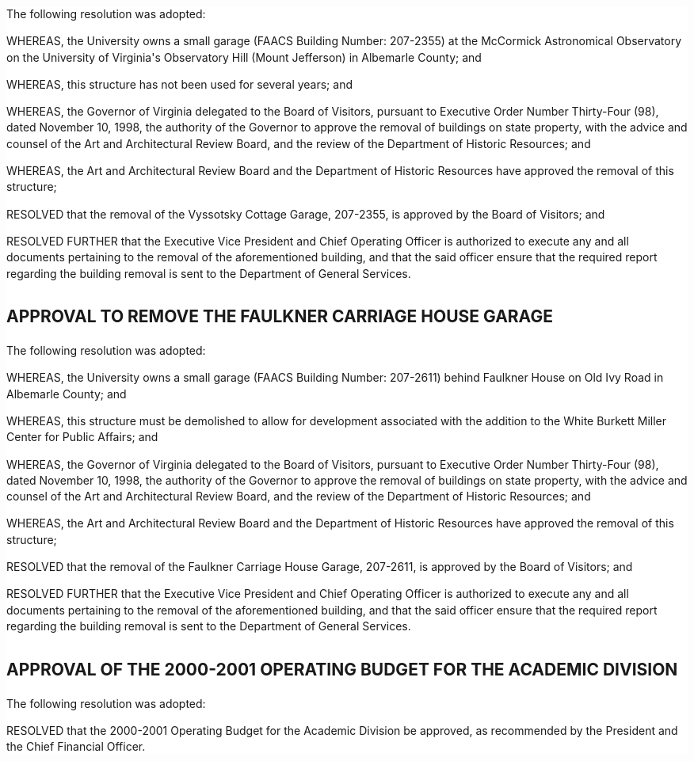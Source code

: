 The following resolution was adopted:

WHEREAS, the University owns a small garage (FAACS Building Number: 207-2355) at the McCormick Astronomical Observatory on the University of Virginia's Observatory Hill (Mount Jefferson) in Albemarle County; and

WHEREAS, this structure has not been used for several years; and

WHEREAS, the Governor of Virginia delegated to the Board of Visitors, pursuant to Executive Order Number Thirty-Four (98), dated November 10, 1998, the authority of the Governor to approve the removal of buildings on state property, with the advice and counsel of the Art and Architectural Review Board, and the review of the Department of Historic Resources; and

WHEREAS, the Art and Architectural Review Board and the Department of Historic Resources have approved the removal of this structure;

RESOLVED that the removal of the Vyssotsky Cottage Garage, 207-2355, is approved by the Board of Visitors; and

RESOLVED FURTHER that the Executive Vice President and Chief Operating Officer is authorized to execute any and all documents pertaining to the removal of the aforementioned building, and that the said officer ensure that the required report regarding the building removal is sent to the Department of General Services.

APPROVAL TO REMOVE THE FAULKNER CARRIAGE HOUSE GARAGE
-----------------------------------------------------

The following resolution was adopted:

WHEREAS, the University owns a small garage (FAACS Building Number: 207-2611) behind Faulkner House on Old Ivy Road in Albemarle County; and

WHEREAS, this structure must be demolished to allow for development associated with the addition to the White Burkett Miller Center for Public Affairs; and

WHEREAS, the Governor of Virginia delegated to the Board of Visitors, pursuant to Executive Order Number Thirty-Four (98), dated November 10, 1998, the authority of the Governor to approve the removal of buildings on state property, with the advice and counsel of the Art and Architectural Review Board, and the review of the Department of Historic Resources; and

WHEREAS, the Art and Architectural Review Board and the Department of Historic Resources have approved the removal of this structure;

RESOLVED that the removal of the Faulkner Carriage House Garage, 207-2611, is approved by the Board of Visitors; and

RESOLVED FURTHER that the Executive Vice President and Chief Operating Officer is authorized to execute any and all documents pertaining to the removal of the aforementioned building, and that the said officer ensure that the required report regarding the building removal is sent to the Department of General Services.

APPROVAL OF THE 2000-2001 OPERATING BUDGET FOR THE ACADEMIC DIVISION
--------------------------------------------------------------------

The following resolution was adopted:

RESOLVED that the 2000-2001 Operating Budget for the Academic Division be approved, as recommended by the President and the Chief Financial Officer.
